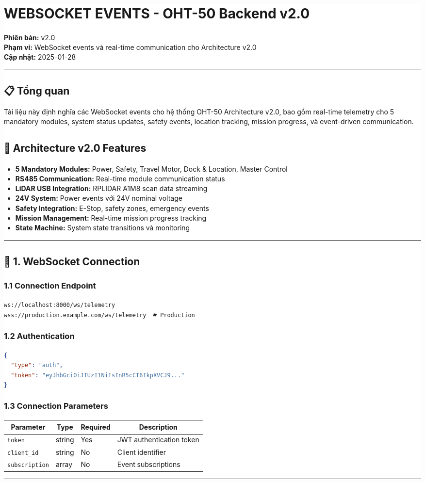 # WEBSOCKET EVENTS - OHT-50 Backend v2.0

**Phiên bản:** v2.0  
**Phạm vi:** WebSocket events và real-time communication cho Architecture v2.0  
**Cập nhật:** 2025-01-28

---

## 📋 **Tổng quan**

Tài liệu này định nghĩa các WebSocket events cho hệ thống OHT-50 Architecture v2.0, bao gồm real-time telemetry cho 5 mandatory modules, system status updates, safety events, location tracking, mission progress, và event-driven communication.

## 🔧 **Architecture v2.0 Features**
- **5 Mandatory Modules:** Power, Safety, Travel Motor, Dock & Location, Master Control
- **RS485 Communication:** Real-time module communication status
- **LiDAR USB Integration:** RPLIDAR A1M8 scan data streaming
- **24V System:** Power events với 24V nominal voltage
- **Safety Integration:** E-Stop, safety zones, emergency events
- **Mission Management:** Real-time mission progress tracking
- **State Machine:** System state transitions và monitoring

---

## 🔌 **1. WebSocket Connection**

### **1.1 Connection Endpoint**

```
ws://localhost:8000/ws/telemetry
wss://production.example.com/ws/telemetry  # Production
```

### **1.2 Authentication**

```json
{
  "type": "auth",
  "token": "eyJhbGciOiJIUzI1NiIsInR5cCI6IkpXVCJ9..."
}
```

### **1.3 Connection Parameters**

| Parameter | Type | Required | Description |
|-----------|------|----------|-------------|
| `token` | string | Yes | JWT authentication token |
| `client_id` | string | No | Client identifier |
| `subscription` | array | No | Event subscriptions |

---